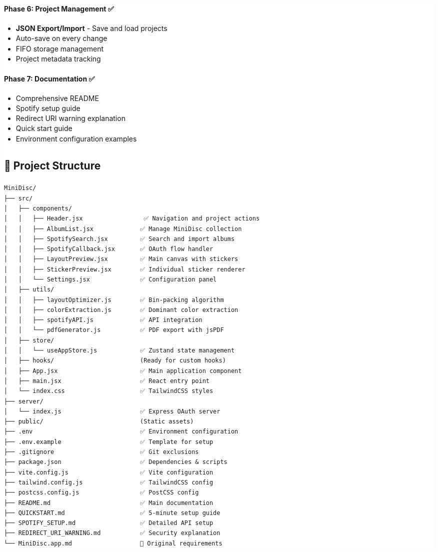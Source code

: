 #### Phase 6: Project Management ✅
- **JSON Export/Import** - Save and load projects
- Auto-save on every change
- FIFO storage management
- Project metadata tracking

#### Phase 7: Documentation ✅
- Comprehensive README
- Spotify setup guide
- Redirect URI warning explanation
- Quick start guide
- Environment configuration examples

## 📁 Project Structure

```
MiniDisc/
├── src/
│   ├── components/
│   │   ├── Header.jsx                 ✅ Navigation and project actions
│   │   ├── AlbumList.jsx             ✅ Manage MiniDisc collection
│   │   ├── SpotifySearch.jsx         ✅ Search and import albums
│   │   ├── SpotifyCallback.jsx       ✅ OAuth flow handler
│   │   ├── LayoutPreview.jsx         ✅ Main canvas with stickers
│   │   ├── StickerPreview.jsx        ✅ Individual sticker renderer
│   │   └── Settings.jsx              ✅ Configuration panel
│   ├── utils/
│   │   ├── layoutOptimizer.js        ✅ Bin-packing algorithm
│   │   ├── colorExtraction.js        ✅ Dominant color extraction
│   │   ├── spotifyAPI.js             ✅ API integration
│   │   └── pdfGenerator.js           ✅ PDF export with jsPDF
│   ├── store/
│   │   └── useAppStore.js            ✅ Zustand state management
│   ├── hooks/                        (Ready for custom hooks)
│   ├── App.jsx                       ✅ Main application component
│   ├── main.jsx                      ✅ React entry point
│   └── index.css                     ✅ TailwindCSS styles
├── server/
│   └── index.js                      ✅ Express OAuth server
├── public/                           (Static assets)
├── .env                              ✅ Environment configuration
├── .env.example                      ✅ Template for setup
├── .gitignore                        ✅ Git exclusions
├── package.json                      ✅ Dependencies & scripts
├── vite.config.js                    ✅ Vite configuration
├── tailwind.config.js                ✅ TailwindCSS config
├── postcss.config.js                 ✅ PostCSS config
├── README.md                         ✅ Main documentation
├── QUICKSTART.md                     ✅ 5-minute setup guide
├── SPOTIFY_SETUP.md                  ✅ Detailed API setup
├── REDIRECT_URI_WARNING.md           ✅ Security explanation
└── MiniDisc.app.md                   📝 Original requirements
```
